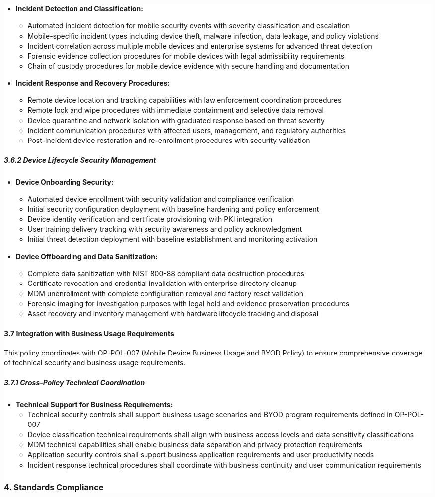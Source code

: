 - **Incident Detection and Classification:**
    - Automated incident detection for mobile security events with severity classification and escalation
    - Mobile-specific incident types including device theft, malware infection, data leakage, and policy violations
    - Incident correlation across multiple mobile devices and enterprise systems for advanced threat detection
    - Forensic evidence collection procedures for mobile devices with legal admissibility requirements
    - Chain of custody procedures for mobile device evidence with secure handling and documentation

- **Incident Response and Recovery Procedures:**
    - Remote device location and tracking capabilities with law enforcement coordination procedures
    - Remote lock and wipe procedures with immediate containment and selective data removal
    - Device quarantine and network isolation with graduated response based on threat severity
    - Incident communication procedures with affected users, management, and regulatory authorities
    - Post-incident device restoration and re-enrollment procedures with security validation

##### 3.6.2 Device Lifecycle Security Management

- **Device Onboarding Security:**
    - Automated device enrollment with security validation and compliance verification
    - Initial security configuration deployment with baseline hardening and policy enforcement
    - Device identity verification and certificate provisioning with PKI integration
    - User training delivery tracking with security awareness and policy acknowledgment
    - Initial threat detection deployment with baseline establishment and monitoring activation

- **Device Offboarding and Data Sanitization:**
    - Complete data sanitization with NIST 800-88 compliant data destruction procedures
    - Certificate revocation and credential invalidation with enterprise directory cleanup
    - MDM unenrollment with complete configuration removal and factory reset validation
    - Forensic imaging for investigation purposes with legal hold and evidence preservation procedures
    - Asset recovery and inventory management with hardware lifecycle tracking and disposal

#### 3.7 Integration with Business Usage Requirements

This policy coordinates with OP-POL-007 (Mobile Device Business Usage and BYOD Policy) to ensure comprehensive coverage of technical security and business usage requirements.

##### 3.7.1 Cross-Policy Technical Coordination

- **Technical Support for Business Requirements:**
    - Technical security controls shall support business usage scenarios and BYOD program requirements defined in OP-POL-007
    - Device classification technical requirements shall align with business access levels and data sensitivity classifications
    - MDM technical capabilities shall enable business data separation and privacy protection requirements
    - Application security controls shall support business application requirements and user productivity needs
    - Incident response technical procedures shall coordinate with business continuity and user communication requirements

### 4. Standards Compliance
